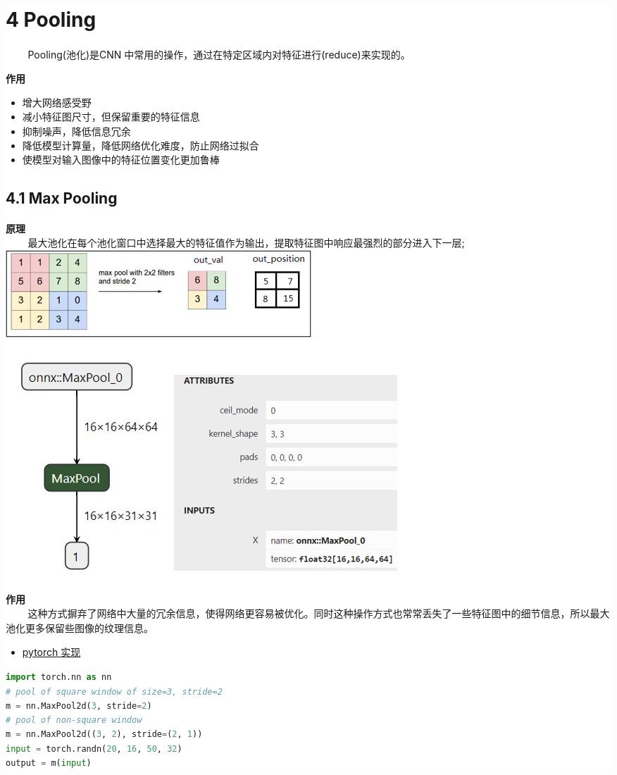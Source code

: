 # 4 Pooling
&nbsp;&nbsp;&nbsp;&nbsp;&nbsp;&nbsp;&nbsp;&nbsp;Pooling(池化)是CNN 中常用的操作，通过在特定区域内对特征进行(reduce)来实现的。<br>

**作用** <br>
- 增大网络感受野
- 减小特征图尺寸，但保留重要的特征信息
- 抑制噪声，降低信息冗余
- 降低模型计算量，降低网络优化难度，防止网络过拟合
- 使模型对输入图像中的特征位置变化更加鲁棒

## 4.1 Max Pooling
**原理** <br>
&nbsp;&nbsp;&nbsp;&nbsp;&nbsp;&nbsp;&nbsp;&nbsp;最大池化在每个池化窗口中选择最大的特征值作为输出，提取特征图中响应最强烈的部分进入下一层; <br>
![figure7](images/op-figure7.jpg)

![figure7](images/op-figure8.jpg)

**作用** <br>
&nbsp;&nbsp;&nbsp;&nbsp;&nbsp;&nbsp;&nbsp;&nbsp;这种方式摒弃了网络中大量的冗余信息，使得网络更容易被优化。同时这种操作方式也常常丢失了一些特征图中的细节信息，所以最大池化更多保留些图像的纹理信息。<br>

- [pytorch 实现](https://pytorch.org/docs/stable/generated/torch.nn.MaxPool2d.html#torch.nn.MaxPool2d)
```python
import torch.nn as nn
# pool of square window of size=3, stride=2
m = nn.MaxPool2d(3, stride=2)
# pool of non-square window
m = nn.MaxPool2d((3, 2), stride=(2, 1))
input = torch.randn(20, 16, 50, 32)
output = m(input)
```
